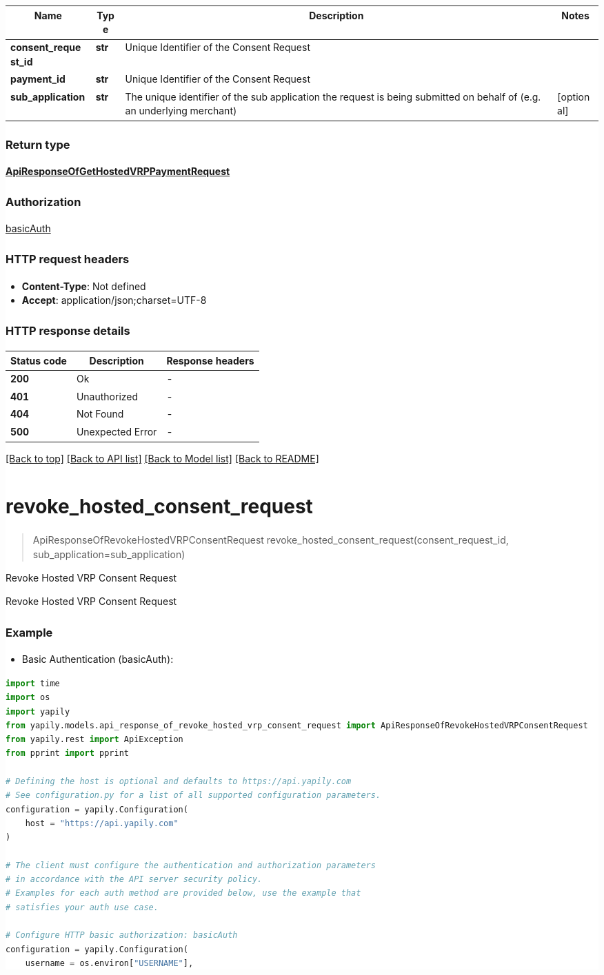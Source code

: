 Name | Type | Description  | Notes
------------- | ------------- | ------------- | -------------
 **consent_request_id** | **str**| Unique Identifier of the Consent Request | 
 **payment_id** | **str**| Unique Identifier of the Consent Request | 
 **sub_application** | **str**| The unique identifier of the sub application the request is being submitted on behalf of (e.g. an underlying merchant) | [optional] 

### Return type

[**ApiResponseOfGetHostedVRPPaymentRequest**](ApiResponseOfGetHostedVRPPaymentRequest.md)

### Authorization

[basicAuth](../README.md#basicAuth)

### HTTP request headers

 - **Content-Type**: Not defined
 - **Accept**: application/json;charset=UTF-8

### HTTP response details
| Status code | Description | Response headers |
|-------------|-------------|------------------|
**200** | Ok |  -  |
**401** | Unauthorized |  -  |
**404** | Not Found |  -  |
**500** | Unexpected Error |  -  |

[[Back to top]](#) [[Back to API list]](../README.md#documentation-for-api-endpoints) [[Back to Model list]](../README.md#documentation-for-models) [[Back to README]](../README.md)

# **revoke_hosted_consent_request**
> ApiResponseOfRevokeHostedVRPConsentRequest revoke_hosted_consent_request(consent_request_id, sub_application=sub_application)

Revoke Hosted VRP Consent Request

Revoke Hosted VRP Consent Request

### Example

* Basic Authentication (basicAuth):
```python
import time
import os
import yapily
from yapily.models.api_response_of_revoke_hosted_vrp_consent_request import ApiResponseOfRevokeHostedVRPConsentRequest
from yapily.rest import ApiException
from pprint import pprint

# Defining the host is optional and defaults to https://api.yapily.com
# See configuration.py for a list of all supported configuration parameters.
configuration = yapily.Configuration(
    host = "https://api.yapily.com"
)

# The client must configure the authentication and authorization parameters
# in accordance with the API server security policy.
# Examples for each auth method are provided below, use the example that
# satisfies your auth use case.

# Configure HTTP basic authorization: basicAuth
configuration = yapily.Configuration(
    username = os.environ["USERNAME"],
```